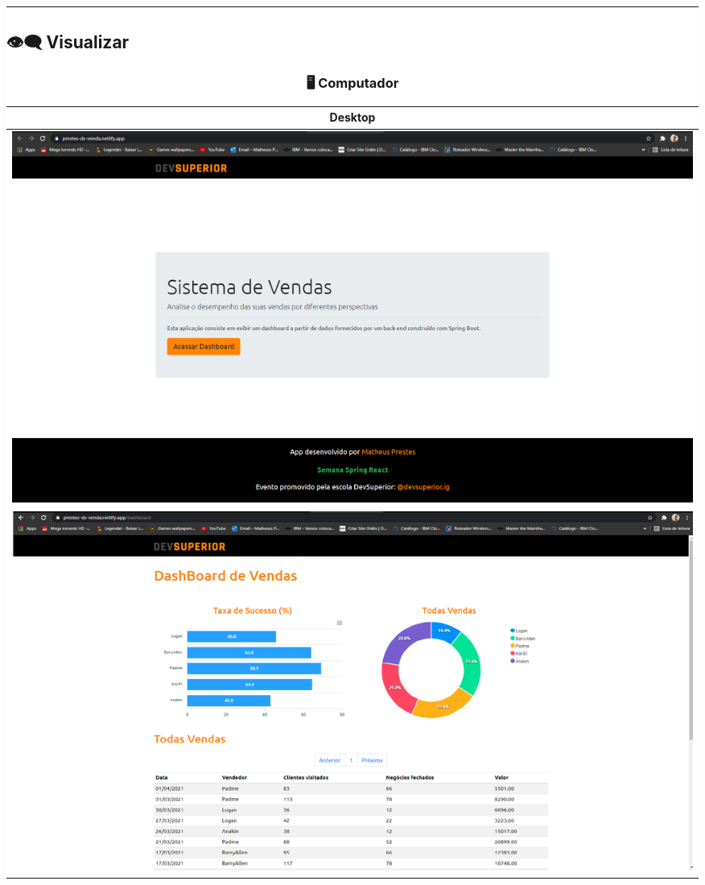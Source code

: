 

---------------------------------------------------------------------



## :eye_speech_bubble: **Visualizar**

<div align="center">

### :desktop_computer: Computador
  
|Desktop|
|:---:|
|<kbd><img src="/img/foto_web.png" width="850px" alt="Desktop"/></kbd>
|<kbd><img src="/img/foto_web2.png" width="850px" alt="Desktop"/></kbd>
